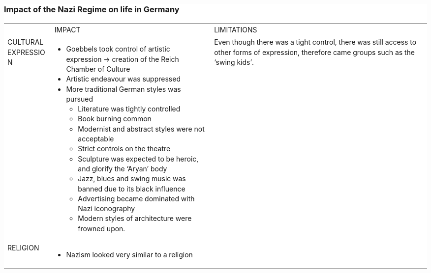 ### Impact of the Nazi Regime on life in Germany


<table>
  <tr>
   <td>
   </td>
   <td>IMPACT
   </td>
   <td>LIMITATIONS
   </td>
  </tr>
  <tr>
   <td>CULTURAL EXPRESSION
   </td>
   <td>
<ul>

<li>Goebbels took control of artistic expression → creation of the Reich Chamber of Culture 

<li>Artistic endeavour was suppressed 

<li>More traditional German styles was pursued 
<ul>

<li>Literature was tightly controlled 

<li>Book burning common 

<li>Modernist and abstract styles were not acceptable 

<li>Strict controls on the theatre 

<li>Sculpture was expected to be heroic, and glorify the ‘Aryan’ body

<li>Jazz, blues and swing music was banned due to its black influence 

<li>Advertising became dominated with Nazi iconography

<li>Modern styles of architecture were frowned upon.
</li> 
</ul>
</li> 
</ul>
   </td>
   <td>Even though there was a tight control, there was still access to other forms of expression, therefore came groups such as the ‘swing kids’.
   </td>
  </tr>
  <tr>
   <td>RELIGION
   </td>
   <td>
<ul>

<li>Nazism looked very similar to a religion 
<ul>
